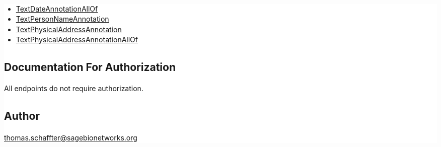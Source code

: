  - [TextDateAnnotationAllOf](docs/TextDateAnnotationAllOf.md)
 - [TextPersonNameAnnotation](docs/TextPersonNameAnnotation.md)
 - [TextPhysicalAddressAnnotation](docs/TextPhysicalAddressAnnotation.md)
 - [TextPhysicalAddressAnnotationAllOf](docs/TextPhysicalAddressAnnotationAllOf.md)


## Documentation For Authorization

 All endpoints do not require authorization.

## Author

thomas.schaffter@sagebionetworks.org


